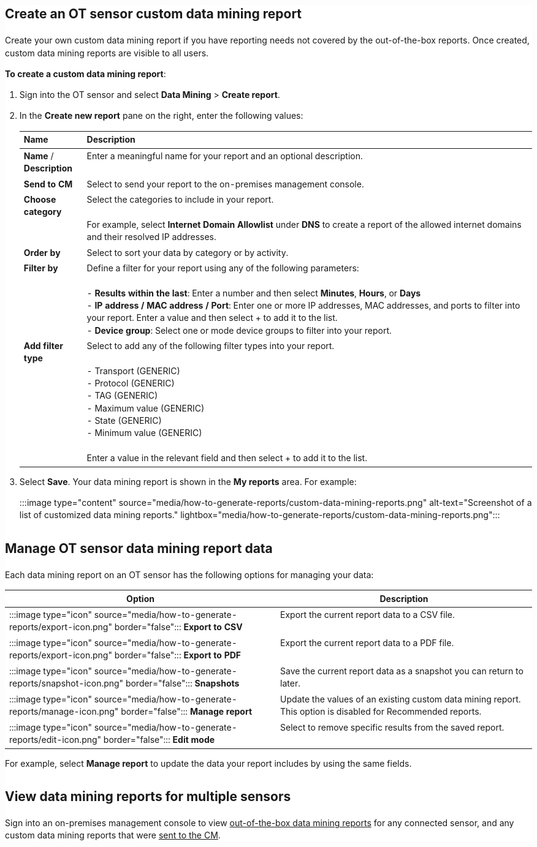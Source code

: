 ## Create an OT sensor custom data mining report

Create your own custom data mining report if you have reporting needs not covered by the out-of-the-box reports. Once created, custom data mining reports are visible to all users.

**To create a custom data mining report**:

1. Sign into the OT sensor and select **Data Mining** > **Create report**.

1. In the **Create new report** pane on the right, enter the following values:

    | Name | Description |
    |---------|---------|
    | **Name** / **Description** | Enter a meaningful name for your report and an optional description. |
    | **Send to CM** | Select to send your report to the on-premises management console. |
    | **Choose category** | Select the categories to include in your report. <br><br> For example, select **Internet Domain Allowlist** under **DNS** to create a report of the allowed internet domains and their resolved IP addresses. |
    | **Order by** | Select to sort your data by category or by activity. |
    | **Filter by** | Define a filter for your report using any of the following parameters: <br><br> - **Results within the last**: Enter a number and then select **Minutes**, **Hours**, or **Days** <br> - **IP address / MAC address / Port**: Enter one or more IP addresses, MAC addresses, and ports to filter into your report. Enter a value and then select + to add it to the list.<br> - **Device group**: Select one or mode device groups to filter into your report. |
    | **Add filter type** | Select to add any of the following filter types into your report. <br><br> - Transport (GENERIC) <br> - Protocol (GENERIC) <br> - TAG (GENERIC) <br> - Maximum value (GENERIC) <br> - State (GENERIC) <br> - Minimum value (GENERIC) <br><br> Enter a value in the relevant field and then select + to add it to the list. |

1. Select **Save**. Your data mining report is shown in the **My reports** area. For example:

    :::image type="content" source="media/how-to-generate-reports/custom-data-mining-reports.png" alt-text="Screenshot of a list of customized data mining reports." lightbox="media/how-to-generate-reports/custom-data-mining-reports.png":::

## Manage OT sensor data mining report data

Each data mining report on an OT sensor has the following options for managing your data:

| Option | Description |
|---------|---------|
| :::image type="icon" source="media/how-to-generate-reports/export-icon.png" border="false"::: **Export to CSV** | Export the current report data to a CSV file. |
| :::image type="icon" source="media/how-to-generate-reports/export-icon.png" border="false"::: **Export to PDF** | Export the current report data to a PDF file. |
| :::image type="icon" source="media/how-to-generate-reports/snapshot-icon.png" border="false"::: **Snapshots** | Save the current report data as a snapshot you can return to later. |
| :::image type="icon" source="media/how-to-generate-reports/manage-icon.png" border="false"::: **Manage report** | Update the values of an existing custom data mining report. This option is disabled for Recommended reports. |
| :::image type="icon" source="media/how-to-generate-reports/edit-icon.png" border="false"::: **Edit mode** | Select to remove specific results from the saved report. |

For example, select **Manage report** to update the data your report includes by using the same fields.

## View data mining reports for multiple sensors

Sign into an on-premises management console to view [out-of-the-box data mining reports](#view-an-ot-sensor-predefined-data-mining-report) for any connected sensor, and any custom data mining reports that were [sent to the CM](#create-an-ot-sensor-custom-data-mining-report).
